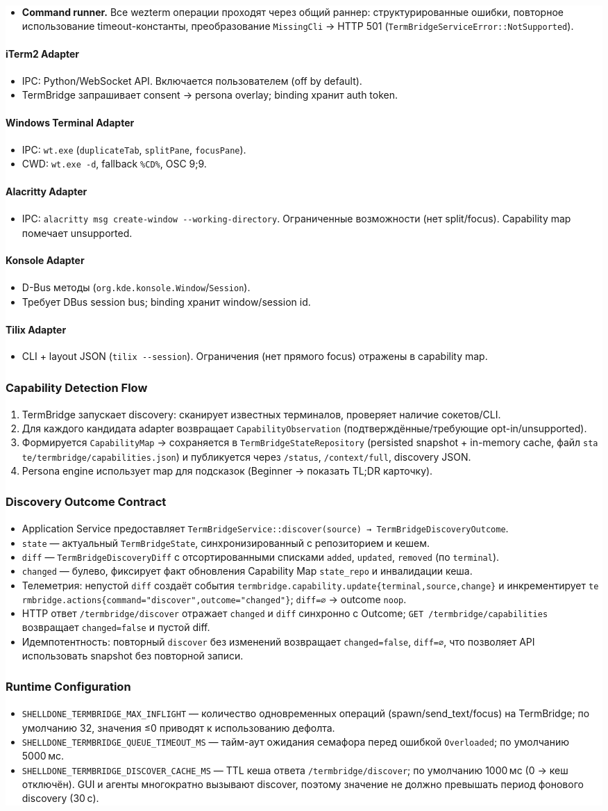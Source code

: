- **Command runner.** Все wezterm операции проходят через общий раннер: структурированные ошибки, повторное использование timeout-константы, преобразование `MissingCli` → HTTP 501 (`TermBridgeServiceError::NotSupported`).

#### iTerm2 Adapter
- IPC: Python/WebSocket API. Включается пользователем (off by default).
- TermBridge запрашивает consent → persona overlay; binding хранит auth token.

#### Windows Terminal Adapter
- IPC: `wt.exe` (`duplicateTab`, `splitPane`, `focusPane`).
- CWD: `wt.exe -d`, fallback `%CD%`, OSC 9;9.

#### Alacritty Adapter
- IPC: `alacritty msg create-window --working-directory`. Ограниченные возможности (нет split/focus). Capability map помечает unsupported.

#### Konsole Adapter
- D-Bus методы (`org.kde.konsole.Window`/`Session`).
- Требует DBus session bus; binding хранит window/session id.

#### Tilix Adapter
- CLI + layout JSON (`tilix --session`). Ограничения (нет прямого focus) отражены в capability map.

### Capability Detection Flow
1. TermBridge запускает discovery: сканирует известных терминалов, проверяет наличие сокетов/CLI.
2. Для каждого кандидата adapter возвращает `CapabilityObservation` (подтверждённые/требующие opt-in/unsupported).
3. Формируется `CapabilityMap` → сохраняется в `TermBridgeStateRepository` (persisted snapshot + in-memory cache, файл `state/termbridge/capabilities.json`) и публикуется через `/status`, `/context/full`, discovery JSON.
4. Persona engine использует map для подсказок (Beginner → показать TL;DR карточку).

### Discovery Outcome Contract
- Application Service предоставляет `TermBridgeService::discover(source) → TermBridgeDiscoveryOutcome`.
- `state` — актуальный `TermBridgeState`, синхронизированный с репозиторием и кешем.
- `diff` — `TermBridgeDiscoveryDiff` с отсортированными списками `added`, `updated`, `removed` (по `terminal`).
- `changed` — булево, фиксирует факт обновления Capability Map `state_repo` и инвалидации кеша.
- Телеметрия: непустой `diff` создаёт события `termbridge.capability.update{terminal,source,change}` и инкрементирует `termbridge.actions{command="discover",outcome="changed"}`; `diff=∅` → outcome `noop`.
- HTTP ответ `/termbridge/discover` отражает `changed` и `diff` синхронно с Outcome; `GET /termbridge/capabilities` возвращает `changed=false` и пустой diff.
- Идемпотентность: повторный `discover` без изменений возвращает `changed=false`, `diff=∅`, что позволяет API использовать snapshot без повторной записи.

### Runtime Configuration
- `SHELLDONE_TERMBRIDGE_MAX_INFLIGHT` — количество одновременных операций (spawn/send_text/focus) на TermBridge; по умолчанию 32, значения ≤0 приводят к использованию дефолта.
- `SHELLDONE_TERMBRIDGE_QUEUE_TIMEOUT_MS` — тайм-аут ожидания семафора перед ошибкой `Overloaded`; по умолчанию 5000 мс.
- `SHELLDONE_TERMBRIDGE_DISCOVER_CACHE_MS` — TTL кеша ответа `/termbridge/discover`; по умолчанию 1000 мс (0 → кеш отключён). GUI и агенты многократно вызывают discover, поэтому значение не должно превышать период фонового discovery (30 с).
